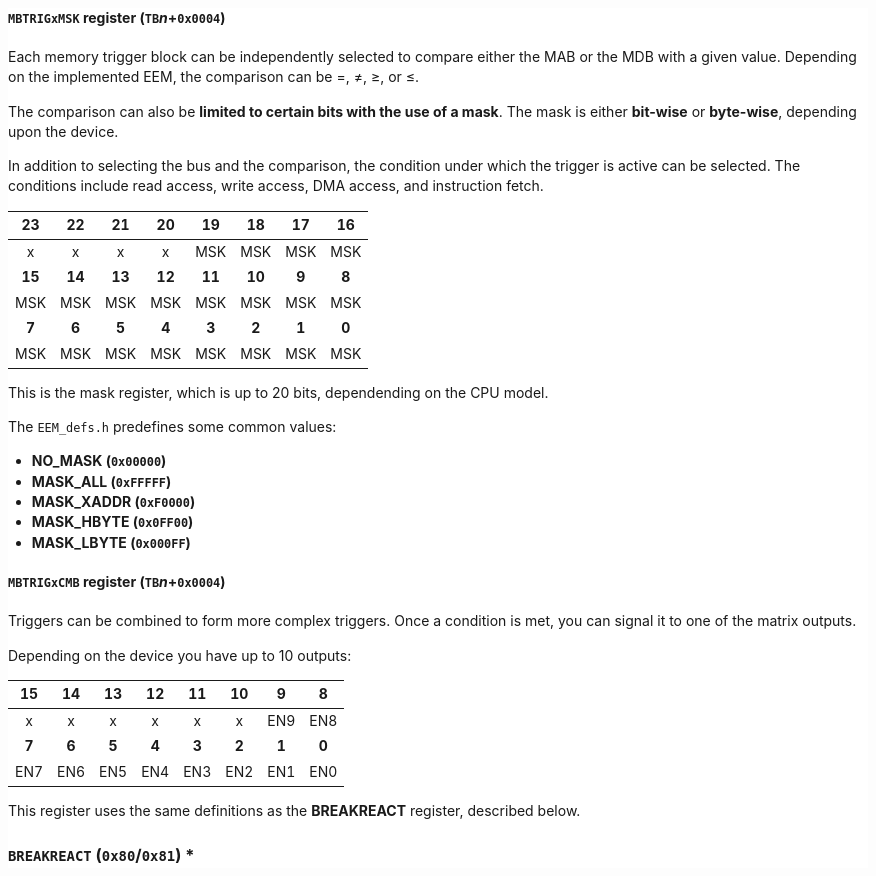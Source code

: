 
#### `MBTRIGxMSK` register (`TB`*n*+`0x0004`)

Each memory trigger block can be independently selected to compare either 
the MAB or the MDB with a given value. Depending on the implemented EEM, 
the comparison can be =, ≠, ≥, or ≤. 

The comparison can also be **limited to certain bits with the use of a 
mask**. The mask is either **bit-wise** or **byte-wise**, depending upon 
the device. 

In addition to selecting the bus and the comparison, the condition under 
which the trigger is active can be selected. The conditions include read 
access, write access, DMA access, and instruction fetch.

|   23  |   22  |   21  |   20  |   19  |   18  |   17  |   16  |
|:-----:|:-----:|:-----:|:-----:|:-----:|:-----:|:-----:|:-----:|
|   x   |   x   |   x   |   x   |  MSK  |  MSK  |  MSK  |  MSK  |
| **15**| **14**| **13**| **12**| **11**| **10**| **9** | **8** |
|  MSK  |  MSK  |  MSK  |  MSK  |  MSK  |  MSK  |  MSK  |  MSK  |
| **7** | **6** | **5** | **4** | **3** | **2** | **1** | **0** |
|  MSK  |  MSK  |  MSK  |  MSK  |  MSK  |  MSK  |  MSK  |  MSK  |

This is the mask register, which is up to 20 bits, dependending on the 
CPU model.

The `EEM_defs.h` predefines some common values:
- **NO_MASK (`0x00000`)**
- **MASK_ALL (`0xFFFFF`)**
- **MASK_XADDR (`0xF0000`)**
- **MASK_HBYTE (`0x0FF00`)**
- **MASK_LBYTE (`0x000FF`)**


#### `MBTRIGxCMB` register (`TB`*n*+`0x0004`)

Triggers can be combined to form more complex triggers. Once a condition 
is met, you can signal it to one of the matrix outputs.

Depending on the device you have up to 10 outputs:

|   15  |   14  |   13  |   12  |   11  |   10  |   9   |   8   |
|:-----:|:-----:|:-----:|:-----:|:-----:|:-----:|:-----:|:-----:|
|   x   |   x   |   x   |   x   |   x   |   x   |  EN9  |  EN8  |
| **7** | **6** | **5** | **4** | **3** | **2** | **1** | **0** |
|  EN7  |  EN6  |  EN5  |  EN4  |  EN3  |  EN2  |  EN1  |  EN0  |

This register uses the same definitions as the **BREAKREACT** register, 
described below.


### `BREAKREACT` (`0x80`/`0x81`) *
